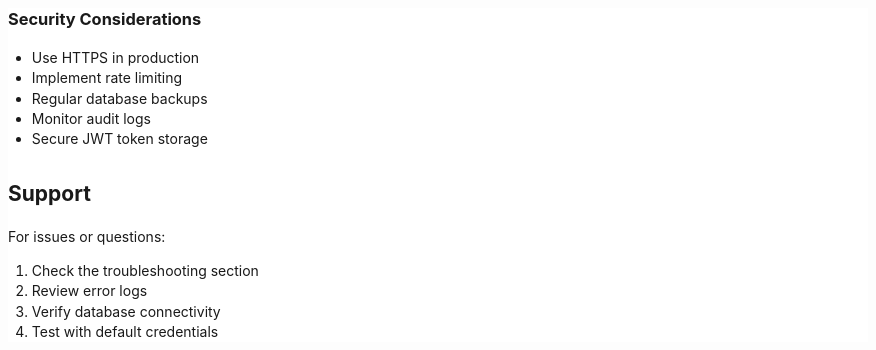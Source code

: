### Security Considerations
- Use HTTPS in production
- Implement rate limiting
- Regular database backups
- Monitor audit logs
- Secure JWT token storage

## Support

For issues or questions:
1. Check the troubleshooting section
2. Review error logs
3. Verify database connectivity
4. Test with default credentials
